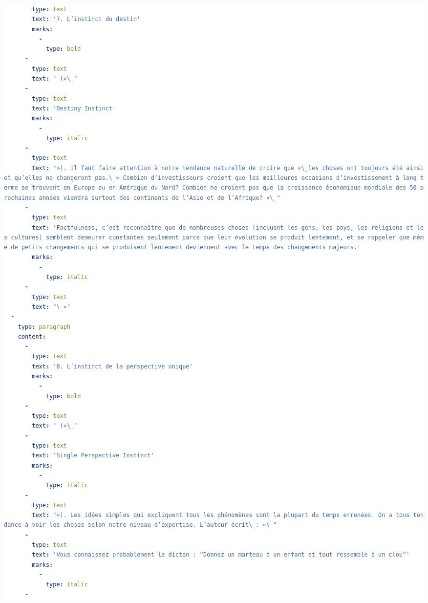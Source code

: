 ```yaml
        type: text
        text: '7. L’instinct du destin'
        marks:
          -
            type: bold
      -
        type: text
        text: " («\_"
      -
        type: text
        text: 'Destiny Instinct'
        marks:
          -
            type: italic
      -
        type: text
        text: "»). Il faut faire attention à notre tendance naturelle de croire que «\_les choses ont toujours été ainsi et qu’elles ne changeront pas.\_» Combien d’investisseurs croient que les meilleures occasions d’investissement à long terme se trouvent en Europe ou en Amérique du Nord? Combien ne croient pas que la croissance économique mondiale des 50 prochaines années viendra surtout des continents de l’Asie et de l’Afrique? «\_"
      -
        type: text
        text: 'Factfulness, c’est reconnaître que de nombreuses choses (incluant les gens, les pays, les religions et les cultures) semblent demeurer constantes seulement parce que leur évolution se produit lentement, et se rappeler que même de petits changements qui se produisent lentement deviennent avec le temps des changements majeurs.'
        marks:
          -
            type: italic
      -
        type: text
        text: "\_»"
  -
    type: paragraph
    content:
      -
        type: text
        text: '8. L’instinct de la perspective unique'
        marks:
          -
            type: bold
      -
        type: text
        text: " («\_"
      -
        type: text
        text: 'Single Perspective Instinct'
        marks:
          -
            type: italic
      -
        type: text
        text: "»). Les idées simples qui expliquent tous les phénomènes sont la plupart du temps erronées. On a tous tendance à voir les choses selon notre niveau d’expertise. L’auteur écrit\_: «\_"
      -
        type: text
        text: 'Vous connaissez probablement le dicton : “Donnez un marteau à un enfant et tout ressemble à un clou”'
        marks:
          -
            type: italic
      -
```